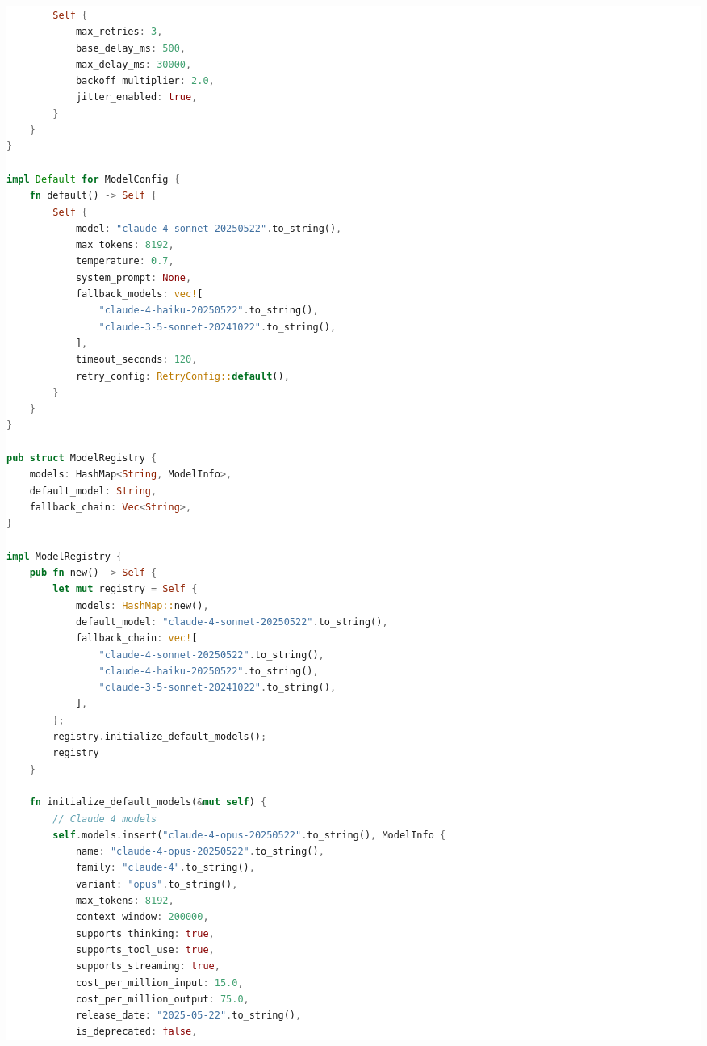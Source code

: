 ```rust
        Self {
            max_retries: 3,
            base_delay_ms: 500,
            max_delay_ms: 30000,
            backoff_multiplier: 2.0,
            jitter_enabled: true,
        }
    }
}

impl Default for ModelConfig {
    fn default() -> Self {
        Self {
            model: "claude-4-sonnet-20250522".to_string(),
            max_tokens: 8192,
            temperature: 0.7,
            system_prompt: None,
            fallback_models: vec![
                "claude-4-haiku-20250522".to_string(),
                "claude-3-5-sonnet-20241022".to_string(),
            ],
            timeout_seconds: 120,
            retry_config: RetryConfig::default(),
        }
    }
}

pub struct ModelRegistry {
    models: HashMap<String, ModelInfo>,
    default_model: String,
    fallback_chain: Vec<String>,
}

impl ModelRegistry {
    pub fn new() -> Self {
        let mut registry = Self {
            models: HashMap::new(),
            default_model: "claude-4-sonnet-20250522".to_string(),
            fallback_chain: vec![
                "claude-4-sonnet-20250522".to_string(),
                "claude-4-haiku-20250522".to_string(),
                "claude-3-5-sonnet-20241022".to_string(),
            ],
        };
        registry.initialize_default_models();
        registry
    }

    fn initialize_default_models(&mut self) {
        // Claude 4 models
        self.models.insert("claude-4-opus-20250522".to_string(), ModelInfo {
            name: "claude-4-opus-20250522".to_string(),
            family: "claude-4".to_string(),
            variant: "opus".to_string(),
            max_tokens: 8192,
            context_window: 200000,
            supports_thinking: true,
            supports_tool_use: true,
            supports_streaming: true,
            cost_per_million_input: 15.0,
            cost_per_million_output: 75.0,
            release_date: "2025-05-22".to_string(),
            is_deprecated: false,
```